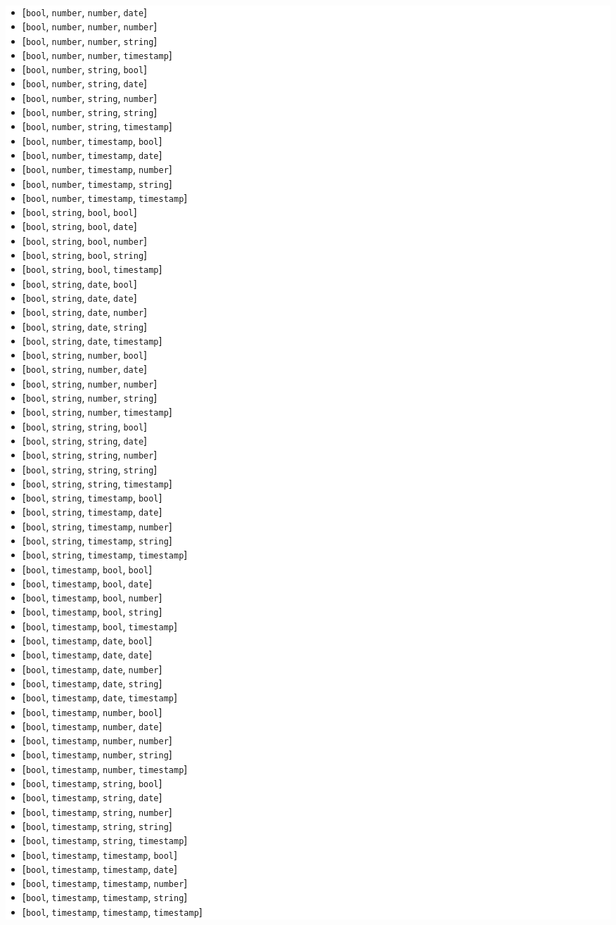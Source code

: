 * [`bool`, `number`, `number`, `date`]
* [`bool`, `number`, `number`, `number`]
* [`bool`, `number`, `number`, `string`]
* [`bool`, `number`, `number`, `timestamp`]
* [`bool`, `number`, `string`, `bool`]
* [`bool`, `number`, `string`, `date`]
* [`bool`, `number`, `string`, `number`]
* [`bool`, `number`, `string`, `string`]
* [`bool`, `number`, `string`, `timestamp`]
* [`bool`, `number`, `timestamp`, `bool`]
* [`bool`, `number`, `timestamp`, `date`]
* [`bool`, `number`, `timestamp`, `number`]
* [`bool`, `number`, `timestamp`, `string`]
* [`bool`, `number`, `timestamp`, `timestamp`]
* [`bool`, `string`, `bool`, `bool`]
* [`bool`, `string`, `bool`, `date`]
* [`bool`, `string`, `bool`, `number`]
* [`bool`, `string`, `bool`, `string`]
* [`bool`, `string`, `bool`, `timestamp`]
* [`bool`, `string`, `date`, `bool`]
* [`bool`, `string`, `date`, `date`]
* [`bool`, `string`, `date`, `number`]
* [`bool`, `string`, `date`, `string`]
* [`bool`, `string`, `date`, `timestamp`]
* [`bool`, `string`, `number`, `bool`]
* [`bool`, `string`, `number`, `date`]
* [`bool`, `string`, `number`, `number`]
* [`bool`, `string`, `number`, `string`]
* [`bool`, `string`, `number`, `timestamp`]
* [`bool`, `string`, `string`, `bool`]
* [`bool`, `string`, `string`, `date`]
* [`bool`, `string`, `string`, `number`]
* [`bool`, `string`, `string`, `string`]
* [`bool`, `string`, `string`, `timestamp`]
* [`bool`, `string`, `timestamp`, `bool`]
* [`bool`, `string`, `timestamp`, `date`]
* [`bool`, `string`, `timestamp`, `number`]
* [`bool`, `string`, `timestamp`, `string`]
* [`bool`, `string`, `timestamp`, `timestamp`]
* [`bool`, `timestamp`, `bool`, `bool`]
* [`bool`, `timestamp`, `bool`, `date`]
* [`bool`, `timestamp`, `bool`, `number`]
* [`bool`, `timestamp`, `bool`, `string`]
* [`bool`, `timestamp`, `bool`, `timestamp`]
* [`bool`, `timestamp`, `date`, `bool`]
* [`bool`, `timestamp`, `date`, `date`]
* [`bool`, `timestamp`, `date`, `number`]
* [`bool`, `timestamp`, `date`, `string`]
* [`bool`, `timestamp`, `date`, `timestamp`]
* [`bool`, `timestamp`, `number`, `bool`]
* [`bool`, `timestamp`, `number`, `date`]
* [`bool`, `timestamp`, `number`, `number`]
* [`bool`, `timestamp`, `number`, `string`]
* [`bool`, `timestamp`, `number`, `timestamp`]
* [`bool`, `timestamp`, `string`, `bool`]
* [`bool`, `timestamp`, `string`, `date`]
* [`bool`, `timestamp`, `string`, `number`]
* [`bool`, `timestamp`, `string`, `string`]
* [`bool`, `timestamp`, `string`, `timestamp`]
* [`bool`, `timestamp`, `timestamp`, `bool`]
* [`bool`, `timestamp`, `timestamp`, `date`]
* [`bool`, `timestamp`, `timestamp`, `number`]
* [`bool`, `timestamp`, `timestamp`, `string`]
* [`bool`, `timestamp`, `timestamp`, `timestamp`]